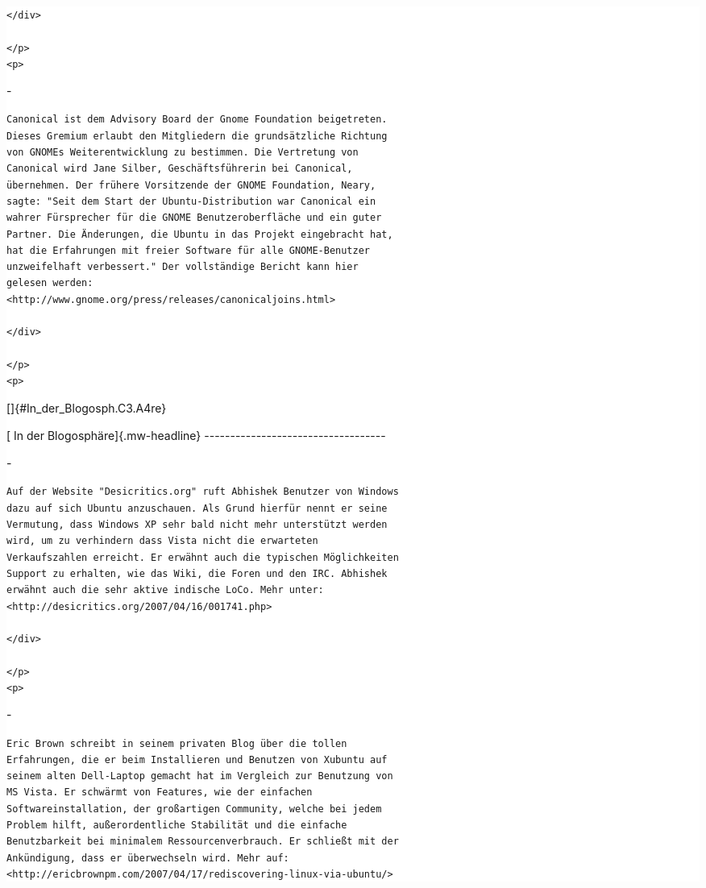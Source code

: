     </div>

    </p>
    <p>

</p>
-   </p>
    <div align="left">

    Canonical ist dem Advisory Board der Gnome Foundation beigetreten.
    Dieses Gremium erlaubt den Mitgliedern die grundsätzliche Richtung
    von GNOMEs Weiterentwicklung zu bestimmen. Die Vertretung von
    Canonical wird Jane Silber, Geschäftsführerin bei Canonical,
    übernehmen. Der frühere Vorsitzende der GNOME Foundation, Neary,
    sagte: "Seit dem Start der Ubuntu-Distribution war Canonical ein
    wahrer Fürsprecher für die GNOME Benutzeroberfläche und ein guter
    Partner. Die Änderungen, die Ubuntu in das Projekt eingebracht hat,
    hat die Erfahrungen mit freier Software für alle GNOME-Benutzer
    unzweifelhaft verbessert." Der vollständige Bericht kann hier
    gelesen werden:
    <http://www.gnome.org/press/releases/canonicaljoins.html>

    </div>

    </p>
    <p>

</p>
[]{#In_der_Blogosph.C3.A4re}

</p>
[ In der Blogosphäre]{.mw-headline}
-----------------------------------

</p>
-   </p>
    <div align="left">

    Auf der Website "Desicritics.org" ruft Abhishek Benutzer von Windows
    dazu auf sich Ubuntu anzuschauen. Als Grund hierfür nennt er seine
    Vermutung, dass Windows XP sehr bald nicht mehr unterstützt werden
    wird, um zu verhindern dass Vista nicht die erwarteten
    Verkaufszahlen erreicht. Er erwähnt auch die typischen Möglichkeiten
    Support zu erhalten, wie das Wiki, die Foren und den IRC. Abhishek
    erwähnt auch die sehr aktive indische LoCo. Mehr unter:
    <http://desicritics.org/2007/04/16/001741.php>

    </div>

    </p>
    <p>

</p>
-   </p>
    <div align="left">

    Eric Brown schreibt in seinem privaten Blog über die tollen
    Erfahrungen, die er beim Installieren und Benutzen von Xubuntu auf
    seinem alten Dell-Laptop gemacht hat im Vergleich zur Benutzung von
    MS Vista. Er schwärmt von Features, wie der einfachen
    Softwareinstallation, der großartigen Community, welche bei jedem
    Problem hilft, außerordentliche Stabilität und die einfache
    Benutzbarkeit bei minimalem Ressourcenverbrauch. Er schließt mit der
    Ankündigung, dass er überwechseln wird. Mehr auf:
    <http://ericbrownpm.com/2007/04/17/rediscovering-linux-via-ubuntu/>
